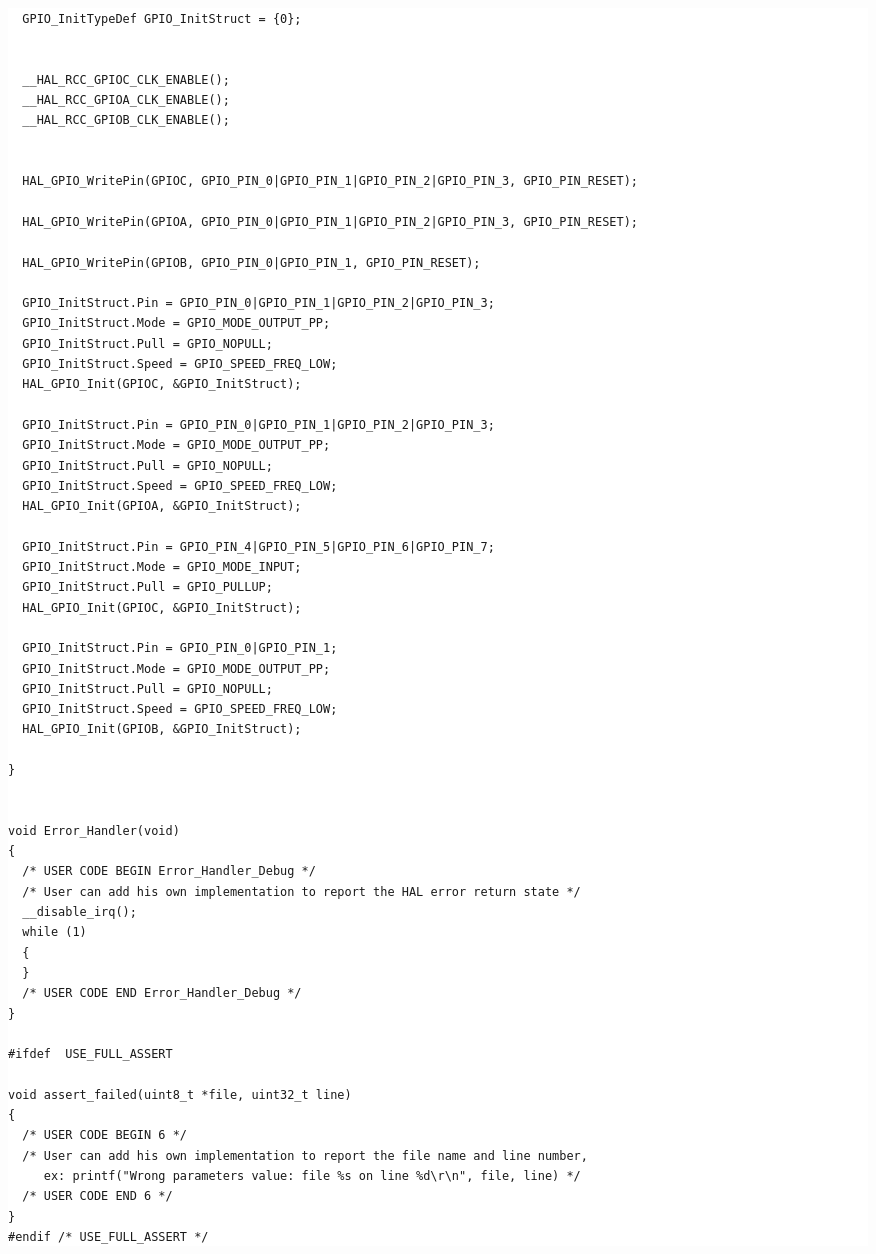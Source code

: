 ```
  GPIO_InitTypeDef GPIO_InitStruct = {0};

 
  __HAL_RCC_GPIOC_CLK_ENABLE();
  __HAL_RCC_GPIOA_CLK_ENABLE();
  __HAL_RCC_GPIOB_CLK_ENABLE();

  
  HAL_GPIO_WritePin(GPIOC, GPIO_PIN_0|GPIO_PIN_1|GPIO_PIN_2|GPIO_PIN_3, GPIO_PIN_RESET);

  HAL_GPIO_WritePin(GPIOA, GPIO_PIN_0|GPIO_PIN_1|GPIO_PIN_2|GPIO_PIN_3, GPIO_PIN_RESET);

  HAL_GPIO_WritePin(GPIOB, GPIO_PIN_0|GPIO_PIN_1, GPIO_PIN_RESET);

  GPIO_InitStruct.Pin = GPIO_PIN_0|GPIO_PIN_1|GPIO_PIN_2|GPIO_PIN_3;
  GPIO_InitStruct.Mode = GPIO_MODE_OUTPUT_PP;
  GPIO_InitStruct.Pull = GPIO_NOPULL;
  GPIO_InitStruct.Speed = GPIO_SPEED_FREQ_LOW;
  HAL_GPIO_Init(GPIOC, &GPIO_InitStruct);

  GPIO_InitStruct.Pin = GPIO_PIN_0|GPIO_PIN_1|GPIO_PIN_2|GPIO_PIN_3;
  GPIO_InitStruct.Mode = GPIO_MODE_OUTPUT_PP;
  GPIO_InitStruct.Pull = GPIO_NOPULL;
  GPIO_InitStruct.Speed = GPIO_SPEED_FREQ_LOW;
  HAL_GPIO_Init(GPIOA, &GPIO_InitStruct);

  GPIO_InitStruct.Pin = GPIO_PIN_4|GPIO_PIN_5|GPIO_PIN_6|GPIO_PIN_7;
  GPIO_InitStruct.Mode = GPIO_MODE_INPUT;
  GPIO_InitStruct.Pull = GPIO_PULLUP;
  HAL_GPIO_Init(GPIOC, &GPIO_InitStruct);

  GPIO_InitStruct.Pin = GPIO_PIN_0|GPIO_PIN_1;
  GPIO_InitStruct.Mode = GPIO_MODE_OUTPUT_PP;
  GPIO_InitStruct.Pull = GPIO_NOPULL;
  GPIO_InitStruct.Speed = GPIO_SPEED_FREQ_LOW;
  HAL_GPIO_Init(GPIOB, &GPIO_InitStruct);

}


void Error_Handler(void)
{
  /* USER CODE BEGIN Error_Handler_Debug */
  /* User can add his own implementation to report the HAL error return state */
  __disable_irq();
  while (1)
  {
  }
  /* USER CODE END Error_Handler_Debug */
}

#ifdef  USE_FULL_ASSERT

void assert_failed(uint8_t *file, uint32_t line)
{
  /* USER CODE BEGIN 6 */
  /* User can add his own implementation to report the file name and line number,
     ex: printf("Wrong parameters value: file %s on line %d\r\n", file, line) */
  /* USER CODE END 6 */
}
#endif /* USE_FULL_ASSERT */
```
